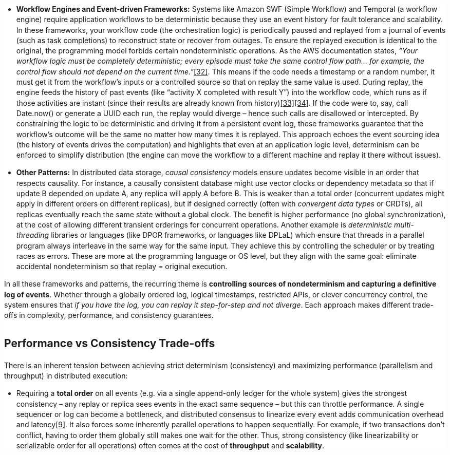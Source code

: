 * **Workflow Engines and Event-driven Frameworks:** Systems like Amazon SWF (Simple Workflow) and Temporal (a workflow engine) require application workflows to be deterministic because they use an event history for fault tolerance and scalability. In these frameworks, your workflow code (the orchestration logic) is periodically paused and replayed from a journal of events (such as task completions) to reconstruct state or recover from outages. To ensure the replayed execution is identical to the original, the programming model forbids certain nondeterministic operations. As the AWS documentation states, *“Your workflow logic must be completely deterministic; every episode must take the same control flow path… for example, the control flow should not depend on the current time.”*[\[32\]](https://docs.aws.amazon.com/amazonswf/latest/awsflowguide/awsflow-basics-distributed-execution.html#:~:text=,the%20determinism%20requirement%2C%20see%20Nondeterminism). This means if the code needs a timestamp or a random number, it must get it from the workflow’s inputs or a controlled source so that on replay the same value is used. During replay, the engine feeds the history of past events (like “activity X completed with result Y”) into the workflow code, which runs as if those activities are instant (since their results are already known from history)[\[33\]](https://docs.aws.amazon.com/amazonswf/latest/awsflowguide/awsflow-basics-distributed-execution.html#:~:text=Because%20activities%20can%20be%20long,execute%20the%20workflow%20in%20episodes)[\[34\]](https://docs.aws.amazon.com/amazonswf/latest/awsflowguide/awsflow-basics-distributed-execution.html#:~:text=replay%20executes%20activities%20only%20once). If the code were to, say, call Date.now() or generate a UUID each run, the replay would diverge – hence such calls are disallowed or intercepted. By constraining the logic to be deterministic and driving it from a persistent event log, these frameworks guarantee that the workflow’s outcome will be the same no matter how many times it is replayed. This approach echoes the event sourcing idea (the history of events drives the computation) and highlights that even at an application logic level, determinism can be enforced to simplify distribution (the engine can move the workflow to a different machine and replay it there without issues).

* **Other Patterns:** In distributed data storage, *causal consistency* models ensure updates become visible in an order that respects causality. For instance, a causally consistent database might use vector clocks or dependency metadata so that if update B depended on update A, any replica will apply A before B. This is weaker than a total order (concurrent updates might apply in different orders on different replicas), but if designed correctly (often with *convergent data types* or CRDTs), all replicas eventually reach the same state without a global clock. The benefit is higher performance (no global synchronization), at the cost of allowing different transient orderings for concurrent operations. Another example is *deterministic multi-threading* libraries or languages (like DPOR frameworks, or languages like DPLaL) which ensure that threads in a parallel program always interleave in the same way for the same input. They achieve this by controlling the scheduler or by treating races as errors. These are more at the programming language or OS level, but they align with the same goal: eliminate accidental nondeterminism so that replay \= original execution.

In all these frameworks and patterns, the recurring theme is **controlling sources of nondeterminism and capturing a definitive log of events**. Whether through a globally ordered log, logical timestamps, restricted APIs, or clever concurrency control, the system ensures that *if you have the log, you can replay it step-for-step and not diverge*. Each approach makes different trade-offs in complexity, performance, and consistency guarantees.

## Performance vs Consistency Trade-offs

There is an inherent tension between achieving strict determinism (consistency) and maximizing performance (parallelism and throughput) in distributed execution:

* Requiring a **total order** on all events (e.g. via a single append-only ledger for the whole system) gives the strongest consistency – any replay or replica sees events in the exact same sequence – but this can throttle performance. A single sequencer or log can become a bottleneck, and distributed consensus to linearize every event adds communication overhead and latency[\[9\]](https://stackoverflow.com/questions/60050722/how-to-replay-in-a-deterministic-way-in-cqrs-event-sourcing#:~:text=The%20simplest%20solution%20to%20achieve,wise%20and%20hinders%20scaling). It also forces some inherently parallel operations to happen sequentially. For example, if two transactions don’t conflict, having to order them globally still makes one wait for the other. Thus, strong consistency (like linearizability or serializable order for all operations) often comes at the cost of **throughput** and **scalability**.
